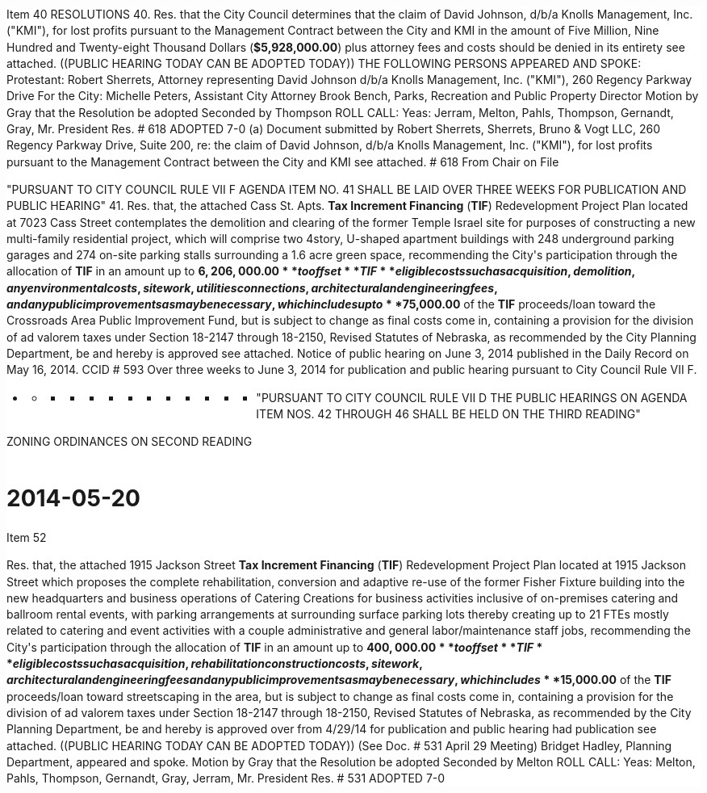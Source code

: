 
Item 40
RESOLUTIONS 40. Res. that the City Council determines that the claim of David Johnson, d/b/a Knolls Management, Inc. ("KMI"), for lost profits pursuant to the Management Contract between the City and KMI in the amount of Five Million, Nine Hundred and Twenty-eight Thousand Dollars (**$5,928,000.00**) plus attorney fees and costs should be denied in its entirety  see attached. ((PUBLIC HEARING TODAY  CAN BE ADOPTED TODAY)) THE FOLLOWING PERSONS APPEARED AND SPOKE: Protestant: Robert Sherrets, Attorney representing David Johnson d/b/a Knolls Management, Inc. ("KMI"), 260 Regency Parkway Drive For the City: Michelle Peters, Assistant City Attorney Brook Bench, Parks, Recreation and Public Property Director Motion by Gray that the Resolution be adopted Seconded by Thompson ROLL CALL: Yeas: Jerram, Melton, Pahls, Thompson, Gernandt, Gray, Mr. President Res. # 618  ADOPTED 7-0 (a) Document submitted by Robert Sherrets, Sherrets, Bruno & Vogt LLC, 260 Regency Parkway Drive, Suite 200, re: the claim of David Johnson, d/b/a Knolls Management, Inc. ("KMI"), for lost profits pursuant to the Management Contract between the City and KMI  see attached. # 618  From Chair on File


"PURSUANT TO CITY COUNCIL RULE VII F AGENDA ITEM NO. 41 SHALL BE LAID OVER THREE WEEKS FOR PUBLICATION AND PUBLIC HEARING" 41. Res. that, the attached Cass St. Apts. **Tax Increment Financing** (**TIF**) Redevelopment Project Plan located at 7023 Cass Street contemplates the demolition and clearing of the former Temple Israel site for purposes of constructing a new multi-family residential project, which will comprise two 4story, U-shaped apartment buildings with 248 underground parking garages and 274 on-site parking stalls surrounding a 1.6 acre green space, recommending the City's participation through the allocation of **TIF** in an amount up to **$6,206,000.00** to offset **TIF** eligible costs such as acquisition, demolition, any environmental costs, site work, utilities connections, architectural and engineering fees, and any public improvements as may be necessary, which includes up to **$75,000.00** of the **TIF** proceeds/loan toward the Crossroads Area Public Improvement Fund, but is subject to change as final costs come in, containing a provision for the division of ad valorem taxes under Section 18-2147 through 18-2150, Revised Statutes of Nebraska, as recommended by the City Planning Department, be and hereby is approved  see attached. Notice of public hearing on June 3, 2014 published in the Daily Record on May 16, 2014. CCID # 593  Over three weeks to June 3, 2014 for publication and public hearing pursuant to City Council Rule VII F.

* * * * * * * * * * * * * "PURSUANT TO CITY COUNCIL RULE VII D THE PUBLIC HEARINGS ON AGENDA ITEM NOS. 42 THROUGH 46 SHALL BE HELD ON THE THIRD READING"

ZONING ORDINANCES ON SECOND READING


# 2014-05-20

Item 52

Res. that, the attached 1915 Jackson Street **Tax Increment Financing** (**TIF**) Redevelopment Project Plan located at 1915 Jackson Street which proposes the complete rehabilitation, conversion and adaptive re-use of the former Fisher Fixture building into the new headquarters and business operations of Catering Creations for business activities inclusive of on-premises catering and ballroom rental events, with parking arrangements at surrounding surface parking lots thereby creating up to 21 FTEs mostly related to catering and event activities with a couple administrative and general labor/maintenance staff jobs, recommending the City's participation through the allocation of **TIF** in an amount up to **$400,000.00** to offset **TIF** eligible costs such as acquisition, rehabilitation construction costs, site work, architectural and engineering fees and any public improvements as may be necessary, which includes **$15,000.00** of the **TIF** proceeds/loan toward streetscaping in the area, but is subject to change as final costs come in, containing a provision for the division of ad valorem taxes under Section 18-2147 through 18-2150, Revised Statutes of Nebraska, as recommended by the City Planning Department, be and hereby is approved  over from 4/29/14 for publication and public hearing  had publication  see attached. ((PUBLIC HEARING TODAY  CAN BE ADOPTED TODAY)) (See Doc. # 531  April 29 Meeting) Bridget Hadley, Planning Department, appeared and spoke. Motion by Gray that the Resolution be adopted Seconded by Melton ROLL CALL: Yeas: Melton, Pahls, Thompson, Gernandt, Gray, Jerram, Mr. President Res. # 531  ADOPTED 7-0
